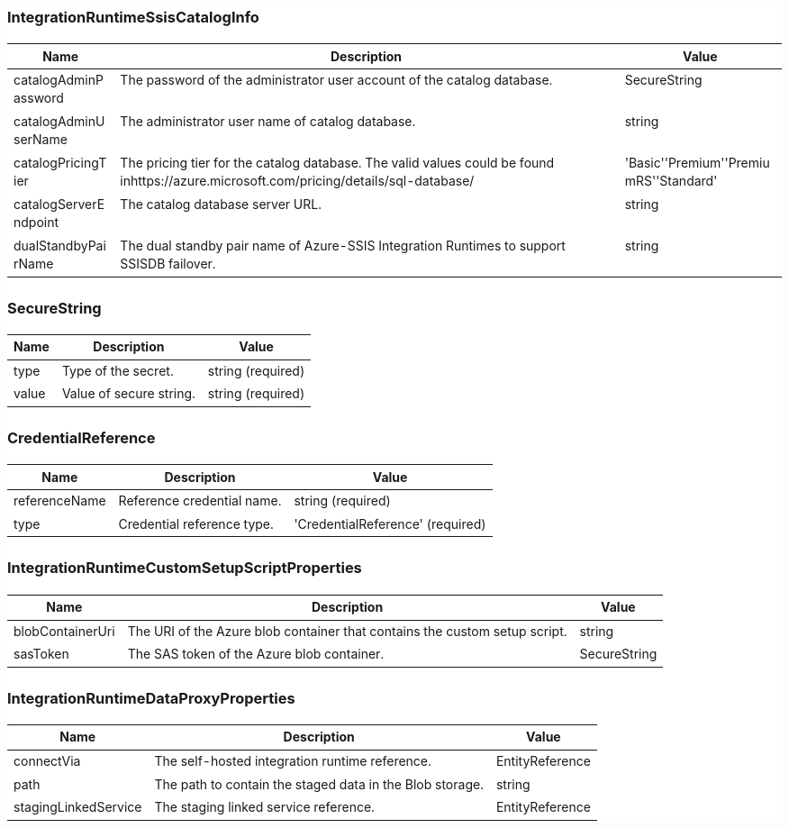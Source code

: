 
### IntegrationRuntimeSsisCatalogInfo

| Name | Description | Value |
|-|-|-|
| catalogAdminPassword | The password of the administrator user account of the catalog database. | SecureString |
| catalogAdminUserName | The administrator user name of catalog database. | string |
| catalogPricingTier | The pricing tier for the catalog database. The valid values could be found inhttps://azure.microsoft.com/pricing/details/sql-database/ | 'Basic''Premium''PremiumRS''Standard' |
| catalogServerEndpoint | The catalog database server URL. | string |
| dualStandbyPairName | The dual standby pair name of Azure-SSIS Integration Runtimes to support SSISDB failover. | string |


### SecureString

| Name | Description | Value |
|-|-|-|
| type | Type of the secret. | string (required) |
| value | Value of secure string. | string (required) |


### CredentialReference

| Name | Description | Value |
|-|-|-|
| referenceName | Reference credential name. | string (required) |
| type | Credential reference type. | 'CredentialReference' (required) |


### IntegrationRuntimeCustomSetupScriptProperties

| Name | Description | Value |
|-|-|-|
| blobContainerUri | The URI of the Azure blob container that contains the custom setup script. | string |
| sasToken | The SAS token of the Azure blob container. | SecureString |


### IntegrationRuntimeDataProxyProperties

| Name | Description | Value |
|-|-|-|
| connectVia | The self-hosted integration runtime reference. | EntityReference |
| path | The path to contain the staged data in the Blob storage. | string |
| stagingLinkedService | The staging linked service reference. | EntityReference |
